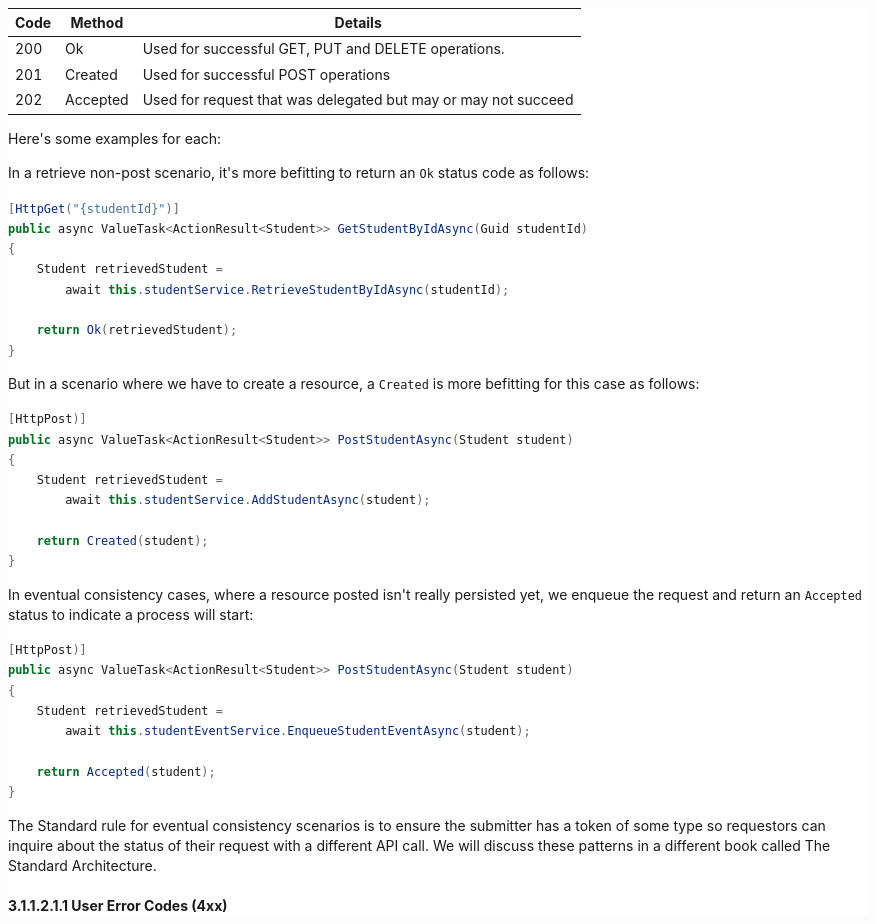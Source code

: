 | Code | Method   | Details                                                        |
| ---- | -------- | -------------------------------------------------------------- |
| 200  | Ok       | Used for successful GET, PUT and DELETE operations.            |
| 201  | Created  | Used for successful POST operations                            |
| 202  | Accepted | Used for request that was delegated but may or may not succeed |

Here's some examples for each:

In a retrieve non-post scenario, it's more befitting to return an `Ok` status code as follows:

```csharp
[HttpGet("{studentId}")]
public async ValueTask<ActionResult<Student>> GetStudentByIdAsync(Guid studentId)
{
    Student retrievedStudent = 
        await this.studentService.RetrieveStudentByIdAsync(studentId);

    return Ok(retrievedStudent);
}
```

But in a scenario where we have to create a resource, a `Created` is more befitting for this case as follows:

```csharp
[HttpPost)]
public async ValueTask<ActionResult<Student>> PostStudentAsync(Student student)
{
    Student retrievedStudent = 
        await this.studentService.AddStudentAsync(student);

    return Created(student);
}
```

In eventual consistency cases, where a resource posted isn't really persisted yet, we enqueue the request and return an `Accepted` status to indicate a process will start:

```csharp
[HttpPost)]
public async ValueTask<ActionResult<Student>> PostStudentAsync(Student student)
{
    Student retrievedStudent = 
        await this.studentEventService.EnqueueStudentEventAsync(student);

    return Accepted(student);
}
```

The Standard rule for eventual consistency scenarios is to ensure the submitter has a token of some type so requestors can inquire about the status of their request with a different API call. We will discuss these patterns in a different book called The Standard Architecture.

#### 3.1.1.2.1.1 User Error Codes (4xx)
